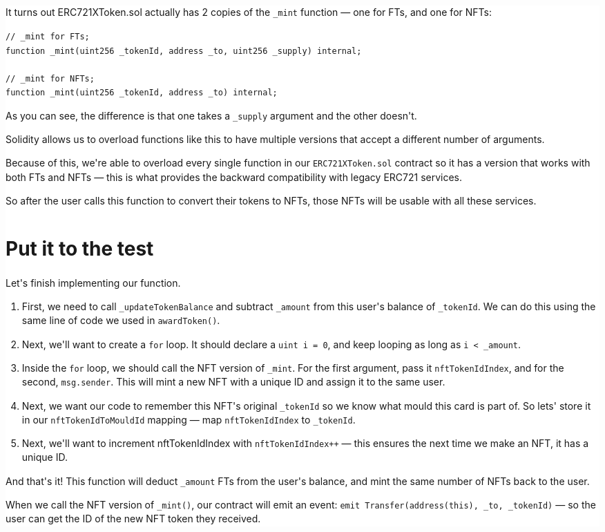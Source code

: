 It turns out ERC721XToken.sol actually has 2 copies of the `_mint` function
— one for FTs, and one for NFTs:

```
// _mint for FTs;
function _mint(uint256 _tokenId, address _to, uint256 _supply) internal;

// _mint for NFTs;
function _mint(uint256 _tokenId, address _to) internal;
```

As you can see, the difference is that one takes a `_supply` argument and the
other doesn't.

Solidity allows us to overload functions like this to have multiple versions
that accept a different number of arguments.

Because of this, we're able to overload every single function in our
`ERC721XToken.sol` contract so it has a version that works with both FTs and
NFTs — this is what provides the backward compatibility with legacy ERC721
services.

So after the user calls this function to convert their tokens to NFTs, those
NFTs will be usable with all these services.

# Put it to the test

Let's finish implementing our function.

1. First, we need to call `_updateTokenBalance` and subtract `_amount` from this
   user's balance of `_tokenId`. We can do this using the same line of code we
   used in `awardToken()`.

2. Next, we'll want to create a `for` loop. It should declare a `uint i = 0`,
   and keep looping as long as `i < _amount`.

3. Inside the `for` loop, we should call the NFT version of `_mint`. For the
   first argument, pass it `nftTokenIdIndex`, and for the second, `msg.sender`.
   This will mint a new NFT with a unique ID and assign it to the same user.

4. Next, we want our code to remember this NFT's original `_tokenId` so we know
   what mould this card is part of. So lets' store it in our
   `nftTokenIdToMouldId` mapping — map `nftTokenIdIndex` to `_tokenId`.

5. Next, we'll want to increment nftTokenIdIndex with `nftTokenIdIndex++` — this
   ensures the next time we make an NFT, it has a unique ID.

And that's it! This function will deduct `_amount` FTs from the user's balance,
and mint the same number of NFTs back to the user.

When we call the NFT version of `_mint()`, our contract will emit an event:
`emit Transfer(address(this), _to, _tokenId)` — so the user can get the ID of
the new NFT token they received.
